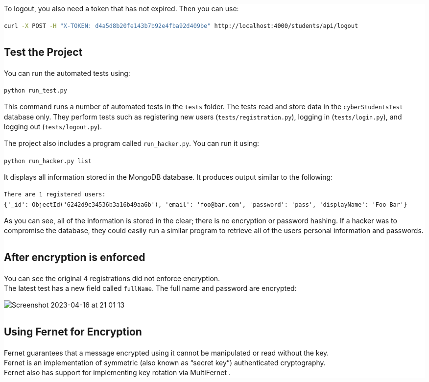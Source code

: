 To logout, you also need a token that has not expired.  Then you can
use:


```sh
curl -X POST -H "X-TOKEN: d4a5d8b20fe143b7b92e4fba92d409be" http://localhost:4000/students/api/logout
```

## Test the Project

You can run the automated tests using:

```sh
python run_test.py
```

This command runs a number of automated tests in the `tests` folder.
The tests read and store data in the `cyberStudentsTest` database
only.  They perform tests such as registering new users
(`tests/registration.py`), logging in (`tests/login.py`), and logging
out (`tests/logout.py`).

The project also includes a program called `run_hacker.py`.  You can
run it using:

```sh
python run_hacker.py list
```

It displays all information stored in the MongoDB database.  It
produces output similar to the following:

```
There are 1 registered users:
{'_id': ObjectId('6242d9c34536b3a16b49aa6b'), 'email': 'foo@bar.com', 'password': 'pass', 'displayName': 'Foo Bar'}
```

As you can see, all of the information is stored in the clear; there
is no encryption or password hashing.  If a hacker was to compromise
the database, they could easily run a similar program to retrieve all
of the users personal information and passwords.

## After encryption is enforced

You can see the original 4 registrations did not enforce encryption. <br/>
The latest test has a new field called ```fullName```. The full name and password are encrypted:


<img width="1406" alt="Screenshot 2023-04-16 at 21 01 13" src="https://user-images.githubusercontent.com/126002808/232339107-fd0f2a67-9788-46ee-8805-6035f46cd6bd.png">

## Using Fernet for Encryption
Fernet guarantees that a message encrypted using it cannot be manipulated or read without the key. <br/>
Fernet is an implementation of symmetric (also known as “secret key”) authenticated cryptography. <br/>
Fernet also has support for implementing key rotation via MultiFernet .
